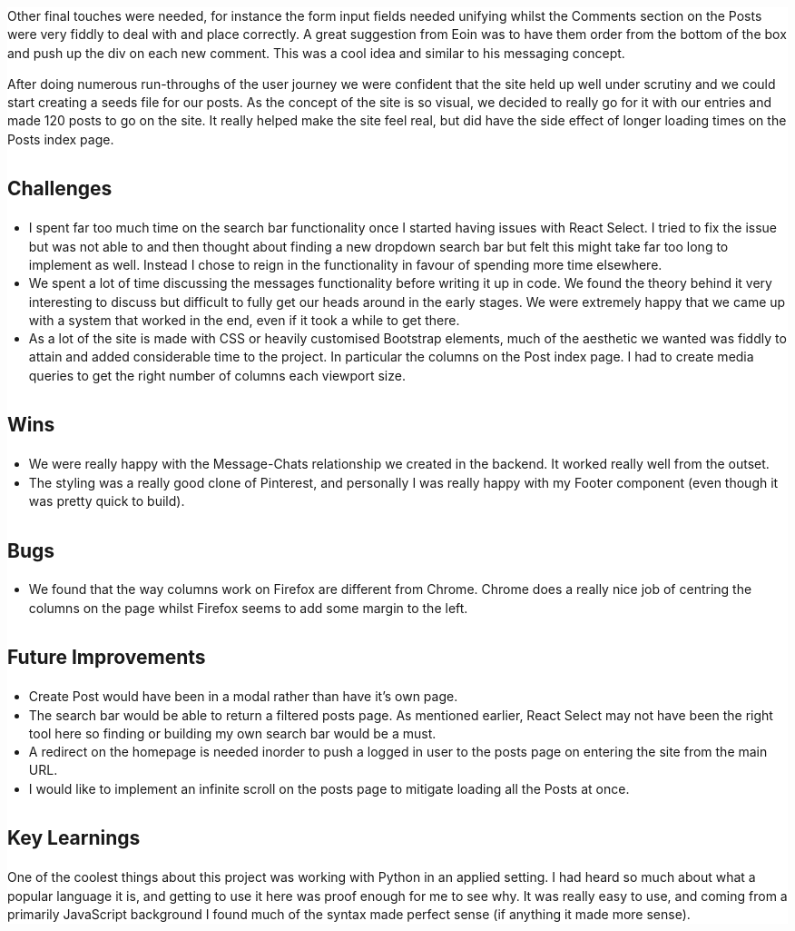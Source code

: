 Other final touches were needed, for instance the form input fields needed unifying whilst the Comments section on the Posts were very fiddly to deal with and place correctly. A great suggestion from Eoin was to have them order from the bottom of the box and push up the div on each new comment. This was a cool idea and similar to his messaging concept.

After doing numerous run-throughs of the user journey we were confident that the site held up well under scrutiny and we could start creating a seeds file for our posts. As the concept of the site is so visual, we decided to really go for it with our entries and made 120 posts to go on the site. It really helped make the site feel real, but did have the side effect of longer loading times on the Posts index page. 

## Challenges
- I spent far too much time on the search bar functionality once I started having issues with React Select. I tried to fix the issue but was not able to and then thought about finding a new dropdown search bar but felt this might take far too long to implement as well. Instead I chose to reign in the functionality in favour of spending more time elsewhere. 
- We spent a lot of time discussing the messages functionality before writing it up in code. We found the theory behind it very interesting to discuss but difficult to fully get our heads around in the early stages. We were extremely happy that we came up with a system that worked in the end, even if it took a while to get there. 
- As a lot of the site is made with CSS or heavily customised Bootstrap elements, much of the aesthetic we wanted was fiddly to attain and added considerable time to the project. In particular the columns on the Post index page. I had to create media queries to get the right number of columns each viewport size.

## Wins
- We were really happy with the Message-Chats relationship we created in the backend. It worked really well from the outset.
- The styling was a really good clone of Pinterest, and personally I was really happy with my Footer component (even though it was pretty quick to build). 

## Bugs
- We found that the way columns work on Firefox are different from Chrome. Chrome does a really nice job of centring the columns on the page whilst Firefox seems to add some margin to the left.

## Future Improvements
- Create Post would have been in a modal rather than have it’s own page. 
- The search bar would be able to return a filtered posts page. As mentioned earlier, React Select may not have been the right tool here so finding or building my own search bar would be a must.
- A redirect on the homepage is needed inorder to push a logged in user to the posts page on entering the site from the main URL.
- I would like to implement an infinite scroll on the posts page to mitigate loading all the Posts at once.

## Key Learnings

One of the coolest things about this project was working with Python in an applied setting. I had heard so much about what a popular language it is, and getting to use it here was proof enough for me to see why. It was really easy to use, and coming from a primarily JavaScript background  I found much of the syntax made perfect sense (if anything it made more sense). 
